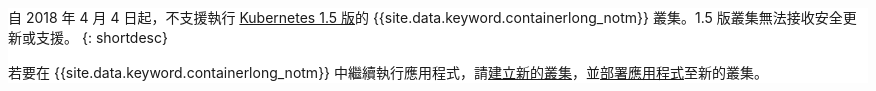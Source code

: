 自 2018 年 4 月 4 日起，不支援執行 [Kubernetes 1.5 版](https://github.com/kubernetes/kubernetes/blob/master/CHANGELOG-1.5.md)的 {{site.data.keyword.containerlong_notm}} 叢集。1.5 版叢集無法接收安全更新或支援。
{: shortdesc}

若要在 {{site.data.keyword.containerlong_notm}} 中繼續執行應用程式，請[建立新的叢集](/docs/containers?topic=containers-clusters#clusters)，並[部署應用程式](/docs/containers?topic=containers-app#app)至新的叢集。
